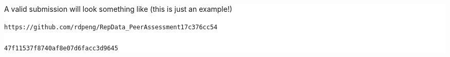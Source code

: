 A valid submission will look something like (this is just an example!)

    https://github.com/rdpeng/RepData_PeerAssessment17c376cc54

    47f11537f8740af8e07d6facc3d9645

